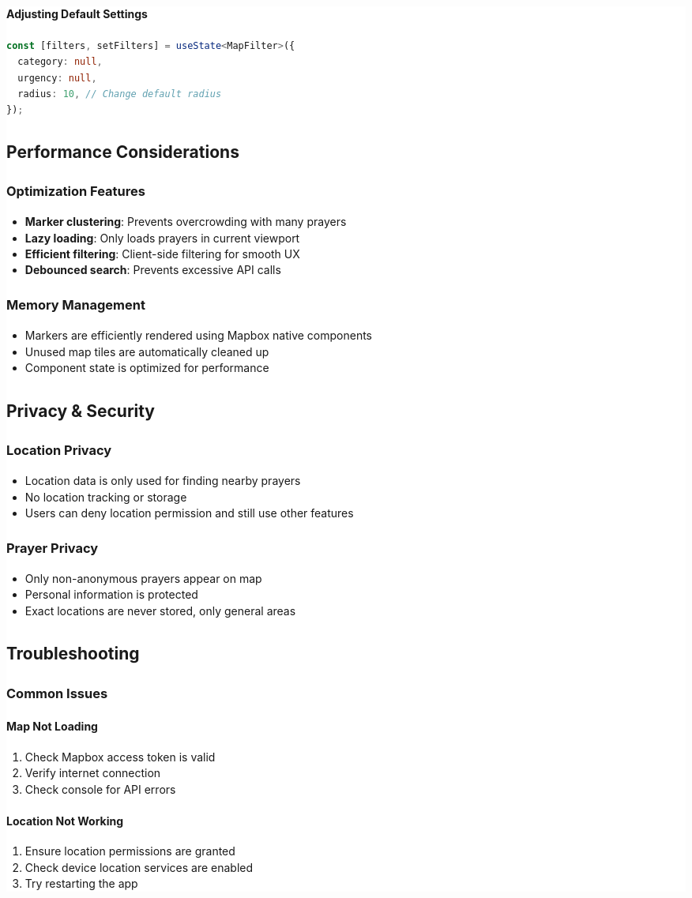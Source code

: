 #### Adjusting Default Settings
```typescript
const [filters, setFilters] = useState<MapFilter>({
  category: null,
  urgency: null,
  radius: 10, // Change default radius
});
```

## Performance Considerations

### Optimization Features
- **Marker clustering**: Prevents overcrowding with many prayers
- **Lazy loading**: Only loads prayers in current viewport
- **Efficient filtering**: Client-side filtering for smooth UX
- **Debounced search**: Prevents excessive API calls

### Memory Management
- Markers are efficiently rendered using Mapbox native components
- Unused map tiles are automatically cleaned up
- Component state is optimized for performance

## Privacy & Security

### Location Privacy
- Location data is only used for finding nearby prayers
- No location tracking or storage
- Users can deny location permission and still use other features

### Prayer Privacy
- Only non-anonymous prayers appear on map
- Personal information is protected
- Exact locations are never stored, only general areas

## Troubleshooting

### Common Issues

#### Map Not Loading
1. Check Mapbox access token is valid
2. Verify internet connection
3. Check console for API errors

#### Location Not Working
1. Ensure location permissions are granted
2. Check device location services are enabled
3. Try restarting the app
